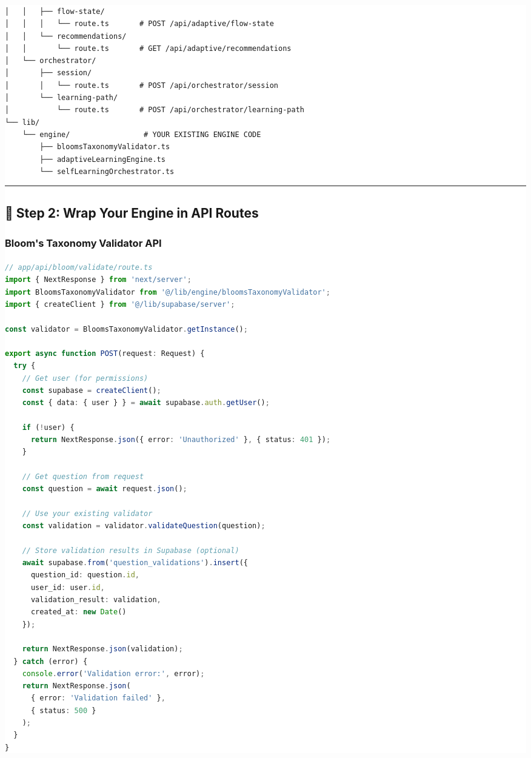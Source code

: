 ```
│   │   ├── flow-state/
│   │   │   └── route.ts       # POST /api/adaptive/flow-state
│   │   └── recommendations/
│   │       └── route.ts       # GET /api/adaptive/recommendations
│   └── orchestrator/
│       ├── session/
│       │   └── route.ts       # POST /api/orchestrator/session
│       └── learning-path/
│           └── route.ts       # POST /api/orchestrator/learning-path
└── lib/
    └── engine/                 # YOUR EXISTING ENGINE CODE
        ├── bloomsTaxonomyValidator.ts
        ├── adaptiveLearningEngine.ts
        └── selfLearningOrchestrator.ts
```

---

## 🚀 Step 2: Wrap Your Engine in API Routes

### Bloom's Taxonomy Validator API

```typescript
// app/api/bloom/validate/route.ts
import { NextResponse } from 'next/server';
import BloomsTaxonomyValidator from '@/lib/engine/bloomsTaxonomyValidator';
import { createClient } from '@/lib/supabase/server';

const validator = BloomsTaxonomyValidator.getInstance();

export async function POST(request: Request) {
  try {
    // Get user (for permissions)
    const supabase = createClient();
    const { data: { user } } = await supabase.auth.getUser();
    
    if (!user) {
      return NextResponse.json({ error: 'Unauthorized' }, { status: 401 });
    }

    // Get question from request
    const question = await request.json();
    
    // Use your existing validator
    const validation = validator.validateQuestion(question);
    
    // Store validation results in Supabase (optional)
    await supabase.from('question_validations').insert({
      question_id: question.id,
      user_id: user.id,
      validation_result: validation,
      created_at: new Date()
    });
    
    return NextResponse.json(validation);
  } catch (error) {
    console.error('Validation error:', error);
    return NextResponse.json(
      { error: 'Validation failed' },
      { status: 500 }
    );
  }
}
```